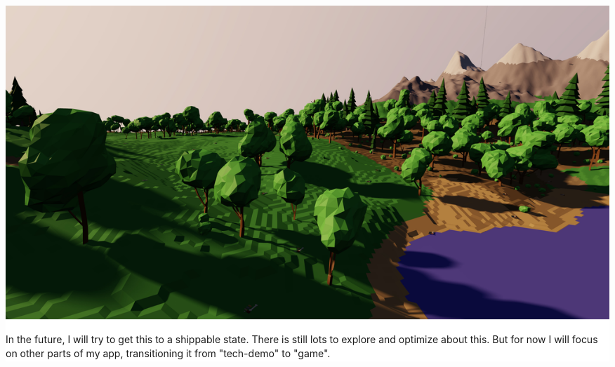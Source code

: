 ![](/assets/tssv/meadow.jpg)


In the future, I will try to get this to a shippable state.
There is still lots to explore and optimize about this.
But for now I will focus on other parts of my app, transitioning it from "tech-demo" to "game".
